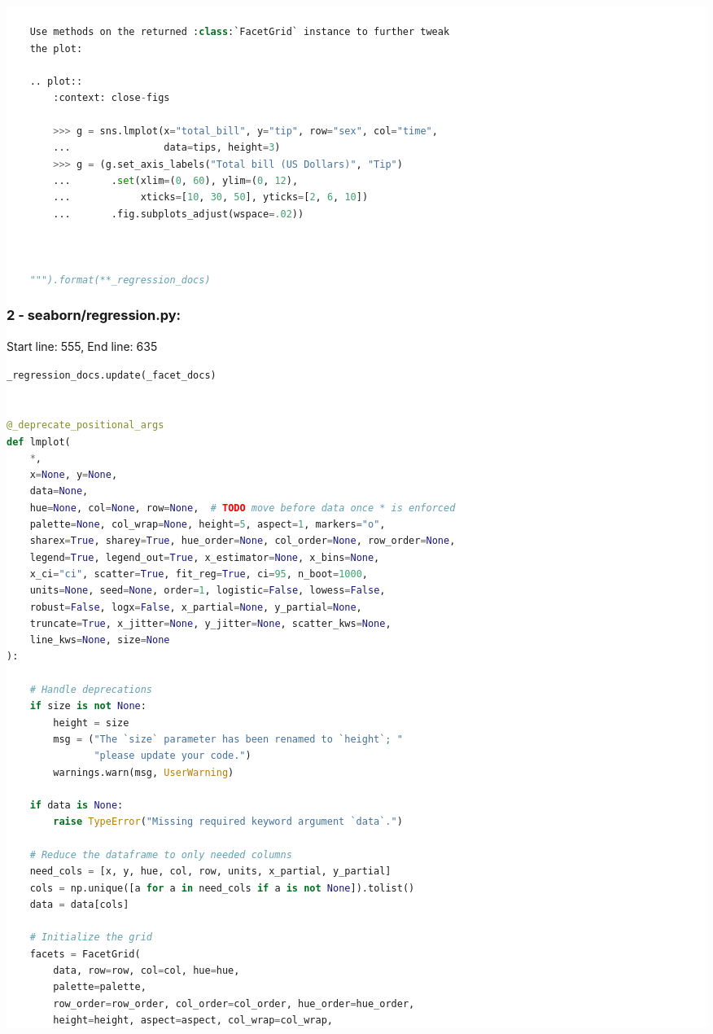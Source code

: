 ```python

    Use methods on the returned :class:`FacetGrid` instance to further tweak
    the plot:

    .. plot::
        :context: close-figs

        >>> g = sns.lmplot(x="total_bill", y="tip", row="sex", col="time",
        ...                data=tips, height=3)
        >>> g = (g.set_axis_labels("Total bill (US Dollars)", "Tip")
        ...       .set(xlim=(0, 60), ylim=(0, 12),
        ...            xticks=[10, 30, 50], yticks=[2, 6, 10])
        ...       .fig.subplots_adjust(wspace=.02))



    """).format(**_regression_docs)
```
### 2 - seaborn/regression.py:

Start line: 555, End line: 635

```python
_regression_docs.update(_facet_docs)


@_deprecate_positional_args
def lmplot(
    *,
    x=None, y=None,
    data=None,
    hue=None, col=None, row=None,  # TODO move before data once * is enforced
    palette=None, col_wrap=None, height=5, aspect=1, markers="o",
    sharex=True, sharey=True, hue_order=None, col_order=None, row_order=None,
    legend=True, legend_out=True, x_estimator=None, x_bins=None,
    x_ci="ci", scatter=True, fit_reg=True, ci=95, n_boot=1000,
    units=None, seed=None, order=1, logistic=False, lowess=False,
    robust=False, logx=False, x_partial=None, y_partial=None,
    truncate=True, x_jitter=None, y_jitter=None, scatter_kws=None,
    line_kws=None, size=None
):

    # Handle deprecations
    if size is not None:
        height = size
        msg = ("The `size` parameter has been renamed to `height`; "
               "please update your code.")
        warnings.warn(msg, UserWarning)

    if data is None:
        raise TypeError("Missing required keyword argument `data`.")

    # Reduce the dataframe to only needed columns
    need_cols = [x, y, hue, col, row, units, x_partial, y_partial]
    cols = np.unique([a for a in need_cols if a is not None]).tolist()
    data = data[cols]

    # Initialize the grid
    facets = FacetGrid(
        data, row=row, col=col, hue=hue,
        palette=palette,
        row_order=row_order, col_order=col_order, hue_order=hue_order,
        height=height, aspect=aspect, col_wrap=col_wrap,
```